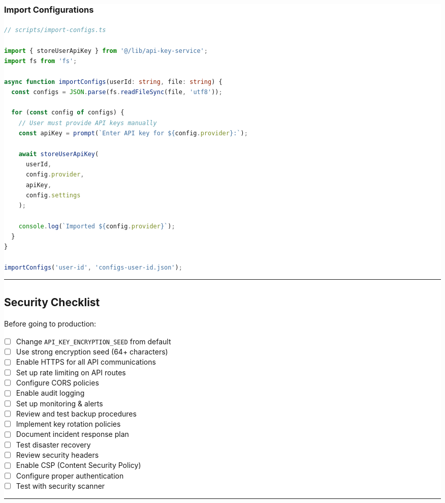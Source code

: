 ### Import Configurations

```typescript
// scripts/import-configs.ts

import { storeUserApiKey } from '@/lib/api-key-service';
import fs from 'fs';

async function importConfigs(userId: string, file: string) {
  const configs = JSON.parse(fs.readFileSync(file, 'utf8'));

  for (const config of configs) {
    // User must provide API keys manually
    const apiKey = prompt(`Enter API key for ${config.provider}:`);

    await storeUserApiKey(
      userId,
      config.provider,
      apiKey,
      config.settings
    );

    console.log(`Imported ${config.provider}`);
  }
}

importConfigs('user-id', 'configs-user-id.json');
```

---

## Security Checklist

Before going to production:

- [ ] Change `API_KEY_ENCRYPTION_SEED` from default
- [ ] Use strong encryption seed (64+ characters)
- [ ] Enable HTTPS for all API communications
- [ ] Set up rate limiting on API routes
- [ ] Configure CORS policies
- [ ] Enable audit logging
- [ ] Set up monitoring & alerts
- [ ] Review and test backup procedures
- [ ] Implement key rotation policies
- [ ] Document incident response plan
- [ ] Test disaster recovery
- [ ] Review security headers
- [ ] Enable CSP (Content Security Policy)
- [ ] Configure proper authentication
- [ ] Test with security scanner

---

